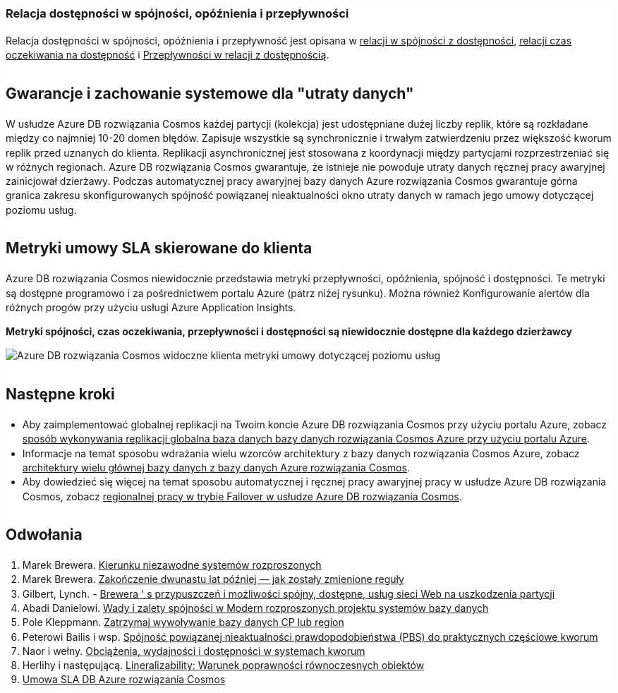 ### <a id="AvailabilityAndConsistency"></a>Relacja dostępności w spójności, opóźnienia i przepływności
Relacja dostępności w spójności, opóźnienia i przepływność jest opisana w [relacji w spójności z dostępności](#ConsistencyAndAvailability), [relacji czas oczekiwania na dostępność](#LatencyAndAvailability) i [Przepływności w relacji z dostępnością](#ThroughputAndAvailability). 

## <a id="GuaranteesAgainstDataLoss"></a>Gwarancje i zachowanie systemowe dla "utraty danych"
W usłudze Azure DB rozwiązania Cosmos każdej partycji (kolekcja) jest udostępniane dużej liczby replik, które są rozkładane między co najmniej 10-20 domen błędów. Zapisuje wszystkie są synchronicznie i trwałym zatwierdzeniu przez większość kworum replik przed uznanych do klienta. Replikacji asynchronicznej jest stosowana z koordynacji między partycjami rozprzestrzeniać się w różnych regionach. Azure DB rozwiązania Cosmos gwarantuje, że istnieje nie powoduje utraty danych ręcznej pracy awaryjnej zainicjował dzierżawy. Podczas automatycznej pracy awaryjnej bazy danych Azure rozwiązania Cosmos gwarantuje górna granica zakresu skonfigurowanych spójność powiązanej nieaktualności okno utraty danych w ramach jego umowy dotyczącej poziomu usług.

## <a id="CustomerFacingSLAMetrics"></a>Metryki umowy SLA skierowane do klienta
Azure DB rozwiązania Cosmos niewidocznie przedstawia metryki przepływności, opóźnienia, spójność i dostępności. Te metryki są dostępne programowo i za pośrednictwem portalu Azure (patrz niżej rysunku). Można również Konfigurowanie alertów dla różnych progów przy użyciu usługi Azure Application Insights.
 
**Metryki spójności, czas oczekiwania, przepływności i dostępności są niewidocznie dostępne dla każdego dzierżawcy**

![Azure DB rozwiązania Cosmos widoczne klienta metryki umowy dotyczącej poziomu usług](./media/distribute-data-globally/customer-slas.png)

## <a id="Next Steps"></a>Następne kroki
* Aby zaimplementować globalnej replikacji na Twoim koncie Azure DB rozwiązania Cosmos przy użyciu portalu Azure, zobacz [sposób wykonywania replikacji globalna baza danych bazy danych rozwiązania Cosmos Azure przy użyciu portalu Azure](tutorial-global-distribution-documentdb.md).
* Informacje na temat sposobu wdrażania wielu wzorców architektury z bazy danych rozwiązania Cosmos Azure, zobacz [architektury wielu głównej bazy danych z bazy danych Azure rozwiązania Cosmos](multi-region-writers.md).
* Aby dowiedzieć się więcej na temat sposobu automatycznej i ręcznej pracy awaryjnej pracy w usłudze Azure DB rozwiązania Cosmos, zobacz [regionalnej pracy w trybie Failover w usłudze Azure DB rozwiązania Cosmos](regional-failover.md).

## <a id="References"></a>Odwołania
1. Marek Brewera. [Kierunku niezawodne systemów rozproszonych](https://people.eecs.berkeley.edu/~brewer/cs262b-2004/PODC-keynote.pdf)
2. Marek Brewera. [Zakończenie dwunastu lat później — jak zostały zmienione reguły](http://informatik.unibas.ch/fileadmin/Lectures/HS2012/CS341/workshops/reportsAndSlides/PresentationKevinUrban.pdf)
3. Gilbert, Lynch. - [Brewera &#39; s przypuszczeń i możliwości spójny, dostępne, usług sieci Web na uszkodzenia partycji](http://www.glassbeam.com/sites/all/themes/glassbeam/images/blog/10.1.1.67.6951.pdf)
4. Abadi Danielowi. [Wady i zalety spójności w Modern rozproszonych projektu systemów bazy danych](http://cs-www.cs.yale.edu/homes/dna/papers/abadi-pacelc.pdf)
5. Pole Kleppmann. [Zatrzymaj wywoływanie bazy danych CP lub region](https://martin.kleppmann.com/2015/05/11/please-stop-calling-databases-cp-or-ap.html)
6. Peterowi Bailis i wsp. [Spójność powiązanej nieaktualności prawdopodobieństwa (PBS) do praktycznych częściowe kworum](http://vldb.org/pvldb/vol5/p776_peterbailis_vldb2012.pdf)
7. Naor i wełny. [Obciążenia, wydajności i dostępności w systemach kworum](http://www.cs.utexas.edu/~lorenzo/corsi/cs395t/04S/notes/naor98load.pdf)
8. Herlihy i następującą. [Lineralizability: Warunek poprawności równoczesnych obiektów](http://cs.brown.edu/~mph/HerlihyW90/p463-herlihy.pdf)
9. [Umowa SLA DB Azure rozwiązania Cosmos](https://azure.microsoft.com/support/legal/sla/cosmos-db/)
